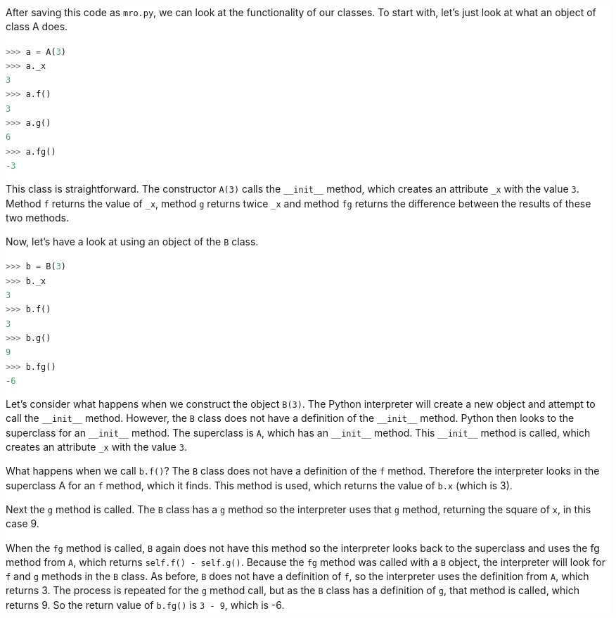 After saving this code as `mro.py`, we can look at the functionality of our classes. To start with, let’s just look at what an object of class A does.

<div class="viz">

```python
>>> a = A(3)
>>> a._x
3
>>> a.f()
3
>>> a.g()
6
>>> a.fg()
-3
```
</div>

This class is straightforward. The constructor `A(3)` calls the `__init__` method, which creates an attribute `_x` with the value `3`. Method `f` returns the value of `_x`, method `g` returns twice `_x` and method `fg` returns the difference between the results of these two methods.

Now, let’s have a look at using an object of the `B` class.

<div class="viz">

```python
>>> b = B(3)
>>> b._x
3
>>> b.f()
3
>>> b.g()
9
>>> b.fg()
-6
```
</div>

Let’s consider what happens when we construct the object `B(3)`. The Python interpreter will create a new object and attempt to call the `__init__` method. However, the `B` class does not have a definition of the `__init__` method. Python then looks to the superclass for an `__init__` method. The superclass is `A`, which has an `__init__` method. This `__init__` method is called, which creates an attribute `_x` with the value `3`.

What happens when we call `b.f()`? The `B` class does not have a definition of the `f` method. Therefore the interpreter looks in the superclass A for an `f` method, which it finds. This method is used, which returns the value of `b.x` (which is 3).

Next the `g` method is called. The `B` class has a `g` method so the interpreter uses that `g` method, returning the square of `x`, in this case 9.

When the `fg` method is called, `B` again does not have this method so the interpreter looks back to the superclass and uses the fg method from `A`, which returns `self.f() - self.g()`. Because the `fg` method was called with a `B` object, the interpreter will look for `f` and `g` methods in the `B` class. As before, `B` does not have a definition of `f`, so the interpreter uses the definition from `A`, which returns 3. The process is repeated for the `g` method call, but as the `B` class has a definition of `g`, that method is called, which returns 9. So the return value of `b.fg()` is `3 - 9`, which is -6.
